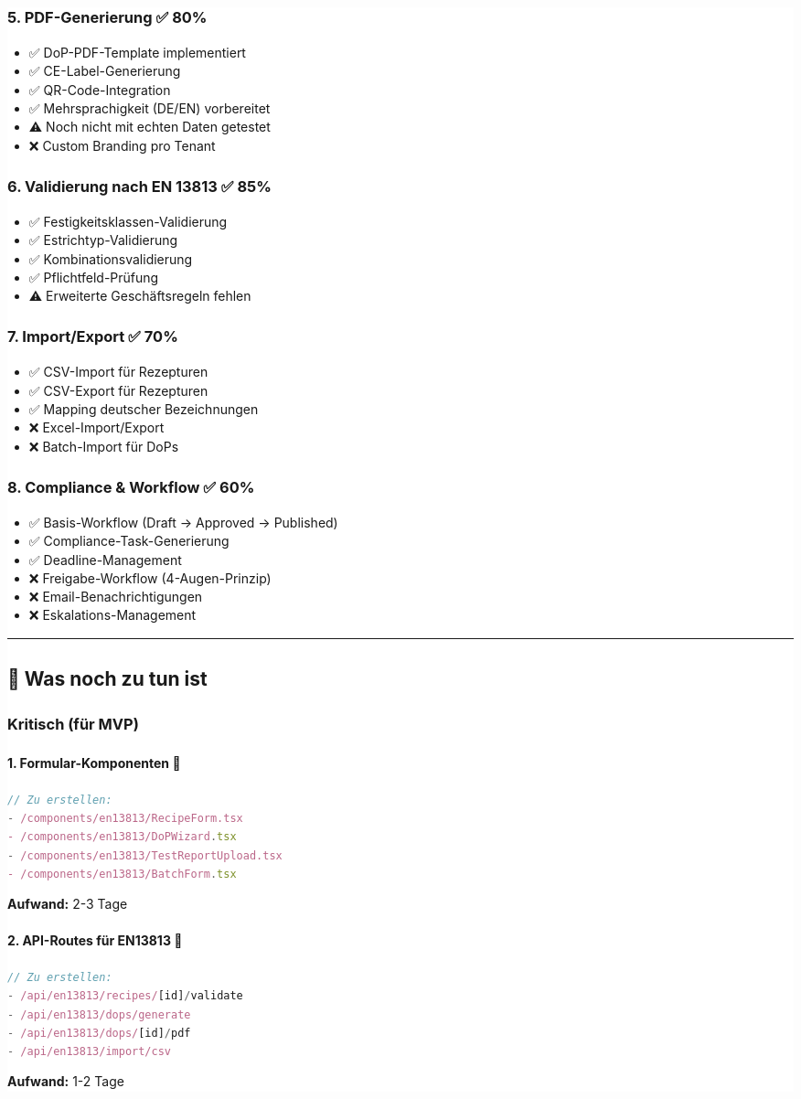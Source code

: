 ### 5. **PDF-Generierung** ✅ 80%
- ✅ DoP-PDF-Template implementiert
- ✅ CE-Label-Generierung
- ✅ QR-Code-Integration
- ✅ Mehrsprachigkeit (DE/EN) vorbereitet
- ⚠️ Noch nicht mit echten Daten getestet
- ❌ Custom Branding pro Tenant

### 6. **Validierung nach EN 13813** ✅ 85%
- ✅ Festigkeitsklassen-Validierung
- ✅ Estrichtyp-Validierung
- ✅ Kombinationsvalidierung
- ✅ Pflichtfeld-Prüfung
- ⚠️ Erweiterte Geschäftsregeln fehlen

### 7. **Import/Export** ✅ 70%
- ✅ CSV-Import für Rezepturen
- ✅ CSV-Export für Rezepturen
- ✅ Mapping deutscher Bezeichnungen
- ❌ Excel-Import/Export
- ❌ Batch-Import für DoPs

### 8. **Compliance & Workflow** ✅ 60%
- ✅ Basis-Workflow (Draft → Approved → Published)
- ✅ Compliance-Task-Generierung
- ✅ Deadline-Management
- ❌ Freigabe-Workflow (4-Augen-Prinzip)
- ❌ Email-Benachrichtigungen
- ❌ Eskalations-Management

---

## 🔧 Was noch zu tun ist

### **Kritisch (für MVP)**

#### 1. **Formular-Komponenten** 🔴
```typescript
// Zu erstellen:
- /components/en13813/RecipeForm.tsx
- /components/en13813/DoPWizard.tsx
- /components/en13813/TestReportUpload.tsx
- /components/en13813/BatchForm.tsx
```
**Aufwand:** 2-3 Tage

#### 2. **API-Routes für EN13813** 🔴
```typescript
// Zu erstellen:
- /api/en13813/recipes/[id]/validate
- /api/en13813/dops/generate
- /api/en13813/dops/[id]/pdf
- /api/en13813/import/csv
```
**Aufwand:** 1-2 Tage
